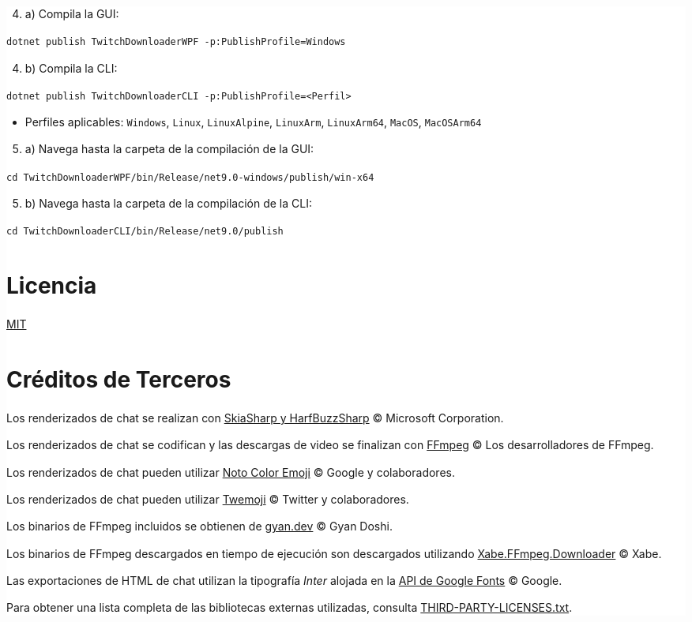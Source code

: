 4. a) Compila la GUI:

```
dotnet publish TwitchDownloaderWPF -p:PublishProfile=Windows
```

4. b) Compila la CLI:

```
dotnet publish TwitchDownloaderCLI -p:PublishProfile=<Perfil>
```

- Perfiles aplicables: `Windows`, `Linux`, `LinuxAlpine`, `LinuxArm`, `LinuxArm64`, `MacOS`, `MacOSArm64`

5. a) Navega hasta la carpeta de la compilación de la GUI:

```
cd TwitchDownloaderWPF/bin/Release/net9.0-windows/publish/win-x64
```

5. b) Navega hasta la carpeta de la compilación de la CLI:

```
cd TwitchDownloaderCLI/bin/Release/net9.0/publish
```

# Licencia

[MIT](./LICENSE.txt)

# Créditos de Terceros

Los renderizados de chat se realizan con [SkiaSharp y HarfBuzzSharp](https://github.com/mono/SkiaSharp) © Microsoft Corporation.

Los renderizados de chat se codifican y las descargas de video se finalizan con [FFmpeg](https://ffmpeg.org/) © Los desarrolladores de FFmpeg.

Los renderizados de chat pueden utilizar [Noto Color Emoji](https://github.com/googlefonts/noto-emoji) © Google y colaboradores.

Los renderizados de chat pueden utilizar [Twemoji](https://github.com/twitter/twemoji) © Twitter y colaboradores.

Los binarios de FFmpeg incluidos se obtienen de [gyan.dev](https://www.gyan.dev/ffmpeg/) © Gyan Doshi.

Los binarios de FFmpeg descargados en tiempo de ejecución son descargados utilizando [Xabe.FFmpeg.Downloader](https://github.com/tomaszzmuda/Xabe.FFmpeg) © Xabe.

Las exportaciones de HTML de chat utilizan la tipografía _Inter_ alojada en la [API de Google Fonts](https://fonts.google.com/) © Google.

Para obtener una lista completa de las bibliotecas externas utilizadas, consulta [THIRD-PARTY-LICENSES.txt](./TwitchDownloaderCore/Resources/THIRD-PARTY-LICENSES.txt).
